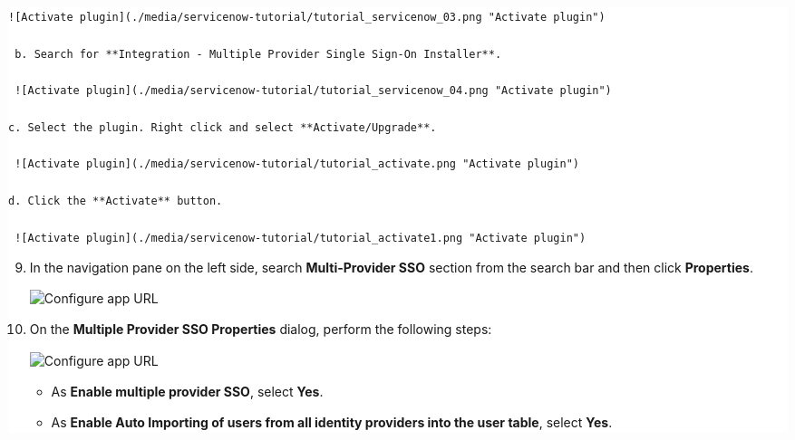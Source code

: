 	![Activate plugin](./media/servicenow-tutorial/tutorial_servicenow_03.png "Activate plugin")

	 b. Search for **Integration - Multiple Provider Single Sign-On Installer**.

	 ![Activate plugin](./media/servicenow-tutorial/tutorial_servicenow_04.png "Activate plugin")

	c. Select the plugin. Right click and select **Activate/Upgrade**.

	 ![Activate plugin](./media/servicenow-tutorial/tutorial_activate.png "Activate plugin")

	d. Click the **Activate** button.

	 ![Activate plugin](./media/servicenow-tutorial/tutorial_activate1.png "Activate plugin")

9. In the navigation pane on the left side, search **Multi-Provider SSO** section from the search bar and then click **Properties**.

	![Configure app URL](./media/servicenow-tutorial/tutorial_servicenow_06.png "Configure app URL")

10. On the **Multiple Provider SSO Properties** dialog, perform the following steps:

	![Configure app URL](./media/servicenow-tutorial/ic7694981.png "Configure app URL")

	* As **Enable multiple provider SSO**, select **Yes**.
  
	* As **Enable Auto Importing of users from all identity providers into the user table**, select **Yes**.
